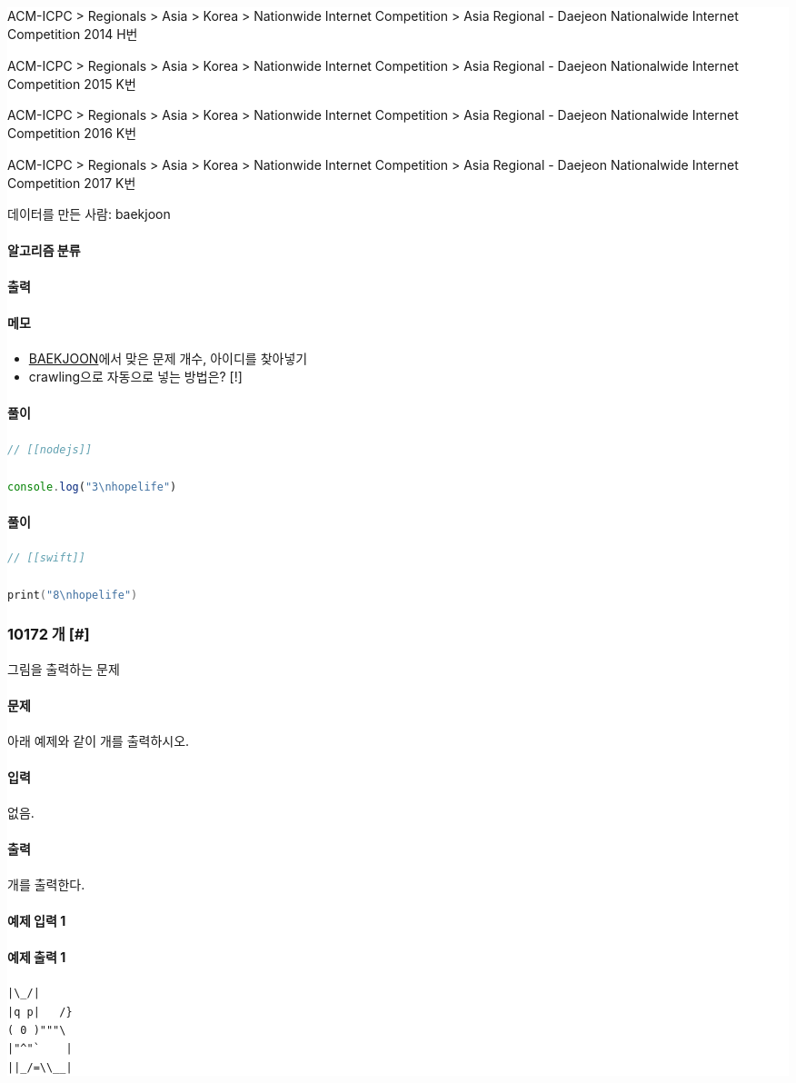 ACM-ICPC > Regionals > Asia > Korea > Nationwide Internet Competition > Asia Regional - Daejeon Nationalwide Internet Competition 2014 H번

ACM-ICPC > Regionals > Asia > Korea > Nationwide Internet Competition > Asia Regional - Daejeon Nationalwide Internet Competition 2015 K번

ACM-ICPC > Regionals > Asia > Korea > Nationwide Internet Competition > Asia Regional - Daejeon Nationalwide Internet Competition 2016 K번

ACM-ICPC > Regionals > Asia > Korea > Nationwide Internet Competition > Asia Regional - Daejeon Nationalwide Internet Competition 2017 K번

데이터를 만든 사람: baekjoon

#### 알고리즘 분류

#### 출력

#### 메모
- [BAEKJOON](https://www.acmicpc.net/)에서 맞은 문제 개수, 아이디를 찾아넣기
- crawling으로 자동으로 넣는 방법은? [!]

#### 풀이
```javascript
// [[nodejs]]

console.log("3\nhopelife")
```


#### 풀이
```swift
// [[swift]]

print("8\nhopelife")
```



### 10172  개 [#]
그림을 출력하는 문제

#### 문제
아래 예제와 같이 개를 출력하시오.

#### 입력
없음.

#### 출력
개를 출력한다.


#### 예제 입력 1
~~~
~~~

#### 예제 출력 1
~~~
|\_/|
|q p|   /}
( 0 )"""\
|"^"`    |
||_/=\\__|
~~~
